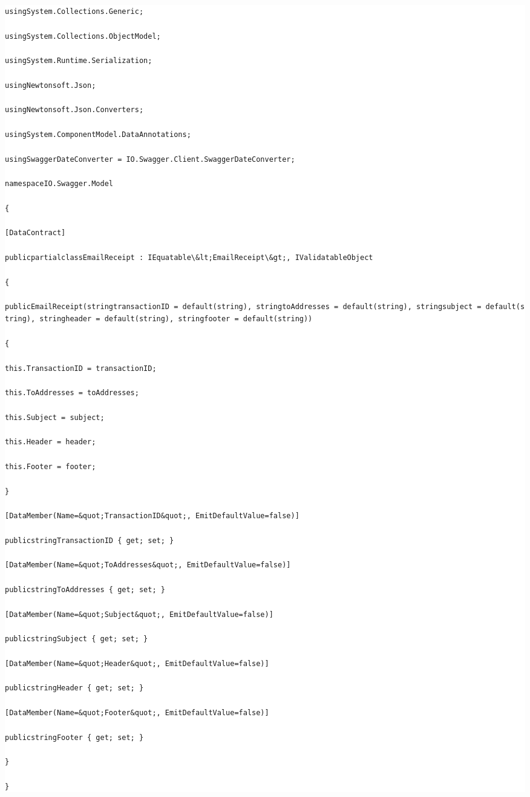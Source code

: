     usingSystem.Collections.Generic;

    usingSystem.Collections.ObjectModel;

    usingSystem.Runtime.Serialization;

    usingNewtonsoft.Json;

    usingNewtonsoft.Json.Converters;

    usingSystem.ComponentModel.DataAnnotations;

    usingSwaggerDateConverter = IO.Swagger.Client.SwaggerDateConverter;

    namespaceIO.Swagger.Model

    {

    [DataContract]

    publicpartialclassEmailReceipt : IEquatable\&lt;EmailReceipt\&gt;, IValidatableObject

    {

    publicEmailReceipt(stringtransactionID = default(string), stringtoAddresses = default(string), stringsubject = default(string), stringheader = default(string), stringfooter = default(string))

    {

    this.TransactionID = transactionID;

    this.ToAddresses = toAddresses;

    this.Subject = subject;

    this.Header = header;

    this.Footer = footer;

    }

    [DataMember(Name=&quot;TransactionID&quot;, EmitDefaultValue=false)]

    publicstringTransactionID { get; set; }

    [DataMember(Name=&quot;ToAddresses&quot;, EmitDefaultValue=false)]

    publicstringToAddresses { get; set; }

    [DataMember(Name=&quot;Subject&quot;, EmitDefaultValue=false)]

    publicstringSubject { get; set; }

    [DataMember(Name=&quot;Header&quot;, EmitDefaultValue=false)]

    publicstringHeader { get; set; }

    [DataMember(Name=&quot;Footer&quot;, EmitDefaultValue=false)]

    publicstringFooter { get; set; }

    }

    }
